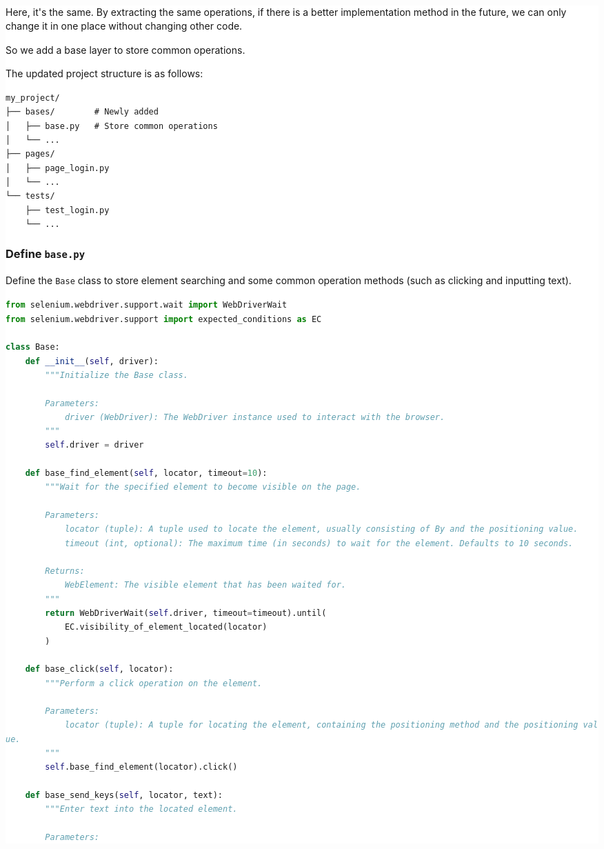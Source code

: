Here, it's the same. By extracting the same operations, if there is a better implementation method in the future, we can only change it in one place without changing other code.

So we add a base layer to store common operations.

The updated project structure is as follows:
```txt
my_project/
├── bases/        # Newly added
│   ├── base.py   # Store common operations
│   └── ...
├── pages/
│   ├── page_login.py
│   └── ...
└── tests/
    ├── test_login.py
    └── ...
```

### Define `base.py`

Define the `Base` class to store element searching and some common operation methods (such as clicking and inputting text).

```python
from selenium.webdriver.support.wait import WebDriverWait
from selenium.webdriver.support import expected_conditions as EC

class Base:
    def __init__(self, driver):
        """Initialize the Base class.

        Parameters:
            driver (WebDriver): The WebDriver instance used to interact with the browser.
        """
        self.driver = driver

    def base_find_element(self, locator, timeout=10):
        """Wait for the specified element to become visible on the page.

        Parameters:
            locator (tuple): A tuple used to locate the element, usually consisting of By and the positioning value.
            timeout (int, optional): The maximum time (in seconds) to wait for the element. Defaults to 10 seconds.

        Returns:
            WebElement: The visible element that has been waited for.
        """
        return WebDriverWait(self.driver, timeout=timeout).until(
            EC.visibility_of_element_located(locator)
        )

    def base_click(self, locator):
        """Perform a click operation on the element.

        Parameters:
            locator (tuple): A tuple for locating the element, containing the positioning method and the positioning value.
        """
        self.base_find_element(locator).click()

    def base_send_keys(self, locator, text):
        """Enter text into the located element.

        Parameters:
```